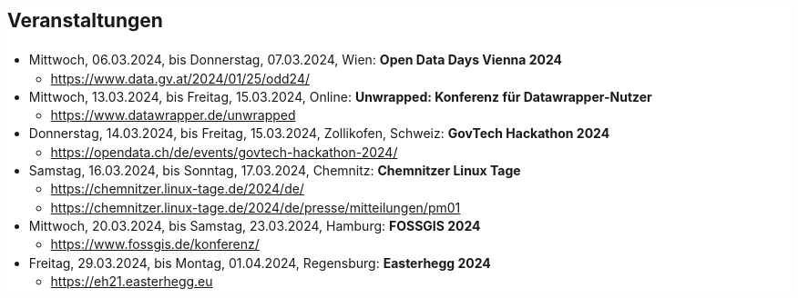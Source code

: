 ## Veranstaltungen
* Mittwoch, 06.03.2024, bis Donnerstag, 07.03.2024, Wien: **Open Data Days Vienna 2024**
  * https://www.data.gv.at/2024/01/25/odd24/
* Mittwoch, 13.03.2024, bis Freitag, 15.03.2024, Online: **Unwrapped: Konferenz für Datawrapper-Nutzer**
  * https://www.datawrapper.de/unwrapped
* Donnerstag, 14.03.2024, bis Freitag, 15.03.2024, Zollikofen, Schweiz: **GovTech Hackathon 2024**
  * https://opendata.ch/de/events/govtech-hackathon-2024/
* Samstag, 16.03.2024, bis Sonntag, 17.03.2024, Chemnitz: **Chemnitzer Linux Tage**
  * https://chemnitzer.linux-tage.de/2024/de/
  * https://chemnitzer.linux-tage.de/2024/de/presse/mitteilungen/pm01
* Mittwoch, 20.03.2024, bis Samstag, 23.03.2024, Hamburg: **FOSSGIS 2024**
  * https://www.fossgis.de/konferenz/
* Freitag, 29.03.2024, bis Montag, 01.04.2024, Regensburg: **Easterhegg 2024**
  * https://eh21.easterhegg.eu

